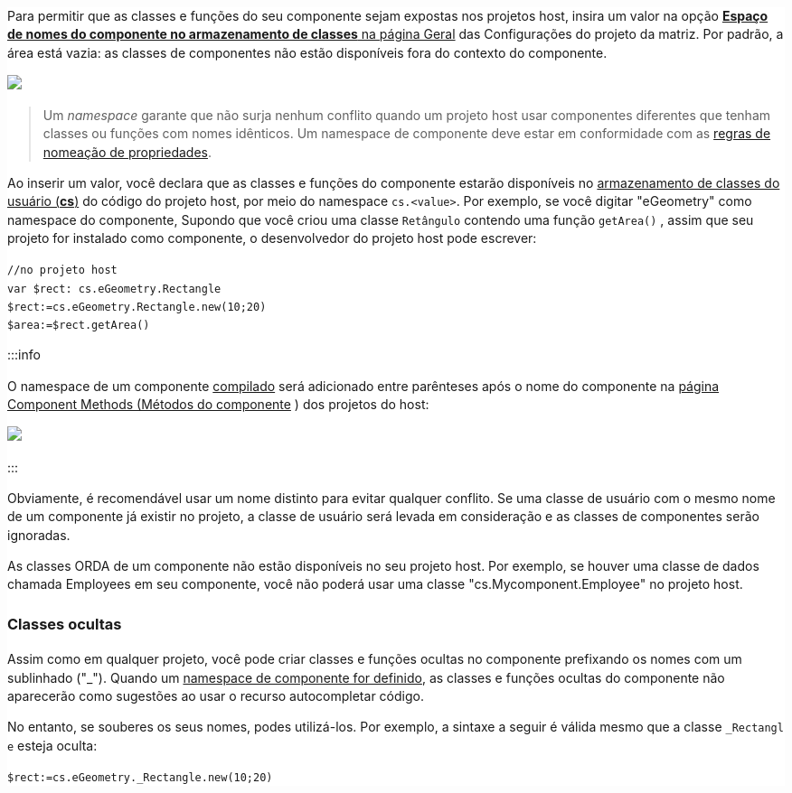 Para permitir que as classes e funções do seu componente sejam expostas nos projetos host, insira um valor na opção [**Espaço de nomes do componente no armazenamento de classes** na página Geral](../settings/general.md#component-namespace-in-the-class-store) das Configurações do projeto da matriz. Por padrão, a área está vazia: as classes de componentes não estão disponíveis fora do contexto do componente.

![](../assets/en/settings/namespace.png)

> Um *namespace* garante que não surja nenhum conflito quando um projeto host usar componentes diferentes que tenham classes ou funções com nomes idênticos. Um namespace de componente deve estar em conformidade com as [regras de nomeação de propriedades](../Concepts/identifiers.md#object-properties).

Ao inserir um valor, você declara que as classes e funções do componente estarão disponíveis no [armazenamento de classes do usuário (**cs**)](../Concepts/classes.md#cs) do código do projeto host, por meio do namespace `cs.<value>`. Por exemplo, se você digitar "eGeometry" como namespace do componente, Supondo que você criou uma classe `Retângulo` contendo uma função `getArea()` , assim que seu projeto for instalado como componente, o desenvolvedor do projeto host pode escrever:

```4d
//no projeto host
var $rect: cs.eGeometry.Rectangle
$rect:=cs.eGeometry.Rectangle.new(10;20)
$area:=$rect.getArea()
```

:::info

O namespace de um componente [compilado](#protection-of-components-compilation) será adicionado entre parênteses após o nome do componente na [página Component Methods (Métodos do componente](../Concepts/components.md#using-components) ) dos projetos do host:

![](../assets/en/settings/namesapece-explorer.png)

:::

Obviamente, é recomendável usar um nome distinto para evitar qualquer conflito. Se uma classe de usuário com o mesmo nome de um componente já existir no projeto, a classe de usuário será levada em consideração e as classes de componentes serão ignoradas.

As classes ORDA de um componente não estão disponíveis no seu projeto host. Por exemplo, se houver uma classe de dados chamada Employees em seu componente, você não poderá usar uma classe "cs.Mycomponent.Employee" no projeto host.

### Classes ocultas

Assim como em qualquer projeto, você pode criar classes e funções ocultas no componente prefixando os nomes com um sublinhado ("_"). Quando um [namespace de componente for definido](#declaring-the-component-namespace), as classes e funções ocultas do componente não aparecerão como sugestões ao usar o recurso autocompletar código.

No entanto, se souberes os seus nomes, podes utilizá-los. Por exemplo, a sintaxe a seguir é válida mesmo que a classe `_Rectangle` esteja oculta:

```4d
$rect:=cs.eGeometry._Rectangle.new(10;20)
```
